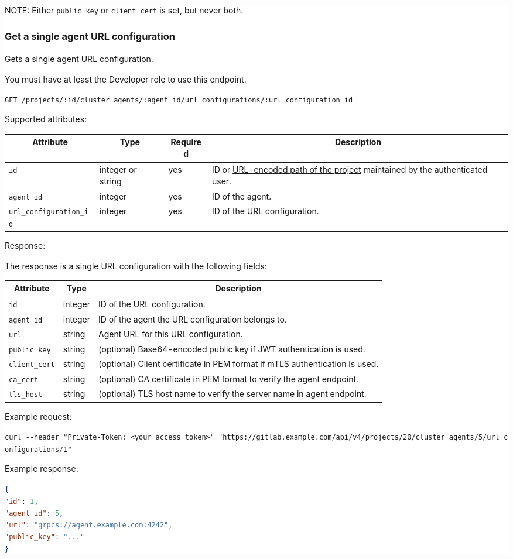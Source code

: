 NOTE:
Either `public_key` or `client_cert` is set, but never both.

### Get a single agent URL configuration

Gets a single agent URL configuration.

You must have at least the Developer role to use this endpoint.

```plaintext
GET /projects/:id/cluster_agents/:agent_id/url_configurations/:url_configuration_id
```

Supported attributes:

| Attribute              | Type              | Required | Description                                                                                                            |
|------------------------|-------------------|----------|------------------------------------------------------------------------------------------------------------------------|
| `id`                   | integer or string | yes      | ID or [URL-encoded path of the project](rest/_index.md#namespaced-paths) maintained by the authenticated user.  |
| `agent_id`             | integer           | yes      | ID of the agent.                                                                                                       |
| `url_configuration_id` | integer           | yes      | ID of the URL configuration.                                                                                           |

Response:

The response is a single URL configuration with the following fields:

| Attribute            | Type           | Description                                                                 |
|----------------------|----------------|-----------------------------------------------------------------------------|
| `id`                 | integer        | ID of the URL configuration.                                                |
| `agent_id`           | integer        | ID of the agent the URL configuration belongs to.                           |
| `url`                | string         | Agent URL for this URL configuration.                                             |
| `public_key`         | string         | (optional) Base64-encoded public key if JWT authentication is used.         |
| `client_cert`        | string         | (optional) Client certificate in PEM format if mTLS authentication is used. |
| `ca_cert`            | string         | (optional) CA certificate in PEM format to verify the agent endpoint.       |
| `tls_host`           | string         | (optional) TLS host name to verify the server name in agent endpoint.       |

Example request:

```shell
curl --header "Private-Token: <your_access_token>" "https://gitlab.example.com/api/v4/projects/20/cluster_agents/5/url_configurations/1"
```

Example response:

```json
{
"id": 1,
"agent_id": 5,
"url": "grpcs://agent.example.com:4242",
"public_key": "..."
}
```
